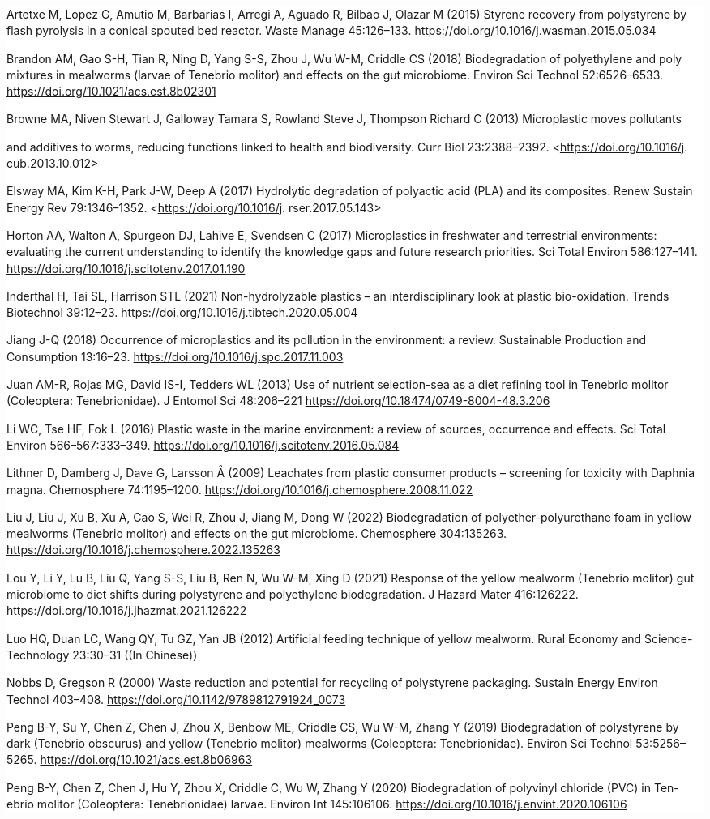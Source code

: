 Artetxe M, Lopez G, Amutio M, Barbarias I, Arregi A, Aguado R, Bilbao J, Olazar M (2015) Styrene recovery from polystyrene by flash pyrolysis in a conical spouted bed reactor. Waste Manage 45:126–133. https://doi.org/10.1016/j.wasman.2015.05.034

Brandon AM, Gao S-H, Tian R, Ning D, Yang S-S, Zhou J, Wu W-M, Criddle CS (2018) Biodegradation of polyethylene and poly mixtures in mealworms (larvae of Tenebrio molitor) and effects on the gut microbiome. Environ Sci Technol 52:6526–6533. https://doi.org/10.1021/acs.est.8b02301

Browne MA, Niven Stewart J, Galloway Tamara S, Rowland Steve J, Thompson Richard C (2013) Microplastic moves pollutants

and additives to worms, reducing functions linked to health and biodiversity. Curr Biol 23:2388–2392. <https://doi.org/10.1016/j. cub.2013.10.012>

Elsway MA, Kim K-H, Park J-W, Deep A (2017) Hydrolytic degradation of polyactic acid (PLA) and its composites. Renew Sustain Energy Rev 79:1346–1352. <https://doi.org/10.1016/j. rser.2017.05.143>

Horton AA, Walton A, Spurgeon DJ, Lahive E, Svendsen C (2017) Microplastics in freshwater and terrestrial environments: evaluating the current understanding to identify the knowledge gaps and future research priorities. Sci Total Environ 586:127–141. <https://doi.org/10.1016/j.scitotenv.2017.01.190>

Inderthal H, Tai SL, Harrison STL (2021) Non-hydrolyzable plastics – an interdisciplinary look at plastic bio-oxidation. Trends Biotechnol 39:12–23. <https://doi.org/10.1016/j.tibtech.2020.05.004>

Jiang J-Q (2018) Occurrence of microplastics and its pollution in the environment: a review. Sustainable Production and Consumption 13:16–23. <https://doi.org/10.1016/j.spc.2017.11.003>

Juan AM-R, Rojas MG, David IS-I, Tedders WL (2013) Use of nutrient selection-sea as a diet refining tool in Tenebrio molitor (Coleoptera: Tenebrionidae). J Entomol Sci 48:206–221 <https://doi.org/10.18474/0749-8004-48.3.206>

Li WC, Tse HF, Fok L (2016) Plastic waste in the marine environment: a review of sources, occurrence and effects. Sci Total Environ 566–567:333–349. <https://doi.org/10.1016/j.scitotenv.2016.05.084>

Lithner D, Damberg J, Dave G, Larsson Å (2009) Leachates from plastic consumer products – screening for toxicity with Daphnia magna. Chemosphere 74:1195–1200. <https://doi.org/10.1016/j.chemosphere.2008.11.022>

Liu J, Liu J, Xu B, Xu A, Cao S, Wei R, Zhou J, Jiang M, Dong W (2022) Biodegradation of polyether-polyurethane foam in yellow mealworms (Tenebrio molitor) and effects on the gut microbiome. Chemosphere 304:135263. <https://doi.org/10.1016/j.chemosphere.2022.135263>

Lou Y, Li Y, Lu B, Liu Q, Yang S-S, Liu B, Ren N, Wu W-M, Xing D (2021) Response of the yellow mealworm (Tenebrio molitor) gut microbiome to diet shifts during polystyrene and polyethylene biodegradation. J Hazard Mater 416:126222. <https://doi.org/10.1016/j.jhazmat.2021.126222>

Luo HQ, Duan LC, Wang QY, Tu GZ, Yan JB (2012) Artificial feeding technique of yellow mealworm. Rural Economy and Science-Technology 23:30–31 ((In Chinese))

Nobbs D, Gregson R (2000) Waste reduction and potential for recycling of polystyrene packaging. Sustain Energy Environ Technol 403–408. <https://doi.org/10.1142/9789812791924_0073>

Peng B-Y, Su Y, Chen Z, Chen J, Zhou X, Benbow ME, Criddle CS, Wu W-M, Zhang Y (2019) Biodegradation of polystyrene by dark (Tenebrio obscurus) and yellow (Tenebrio molitor) mealworms (Coleoptera: Tenebrionidae). Environ Sci Technol 53:5256–5265. <https://doi.org/10.1021/acs.est.8b06963>

Peng B-Y, Chen Z, Chen J, Hu Y, Zhou X, Criddle C, Wu W, Zhang Y (2020) Biodegradation of polyvinyl chloride (PVC) in Ten- ebrio molitor (Coleoptera: Tenebrionidae) larvae. Environ Int 145:106106. <https://doi.org/10.1016/j.envint.2020.106106>
